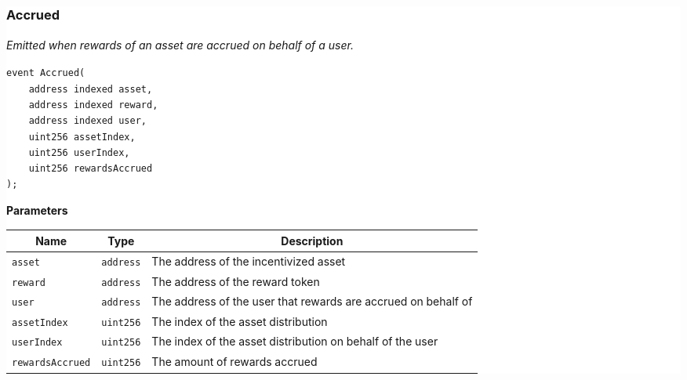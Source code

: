 ### Accrued
*Emitted when rewards of an asset are accrued on behalf of a user.*


```solidity
event Accrued(
    address indexed asset,
    address indexed reward,
    address indexed user,
    uint256 assetIndex,
    uint256 userIndex,
    uint256 rewardsAccrued
);
```

**Parameters**

|Name|Type|Description|
|----|----|-----------|
|`asset`|`address`|The address of the incentivized asset|
|`reward`|`address`|The address of the reward token|
|`user`|`address`|The address of the user that rewards are accrued on behalf of|
|`assetIndex`|`uint256`|The index of the asset distribution|
|`userIndex`|`uint256`|The index of the asset distribution on behalf of the user|
|`rewardsAccrued`|`uint256`|The amount of rewards accrued|

